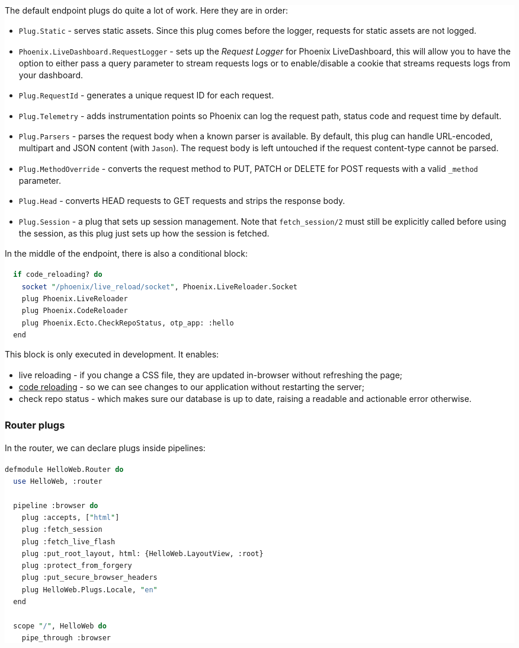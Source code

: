 The default endpoint plugs do quite a lot of work.
Here they are in order:

- `Plug.Static` - serves static assets.
  Since this plug comes before the logger, requests for static assets are not logged.

- `Phoenix.LiveDashboard.RequestLogger` - sets up the _Request Logger_ for Phoenix LiveDashboard, this will allow you to have the option to either pass a query parameter to stream requests logs or to enable/disable a cookie that streams requests logs from your dashboard.

- `Plug.RequestId` - generates a unique request ID for each request.

- `Plug.Telemetry` - adds instrumentation points so Phoenix can log the request path, status code and request time by default.

- `Plug.Parsers` - parses the request body when a known parser is available.
  By default, this plug can handle URL-encoded, multipart and JSON content (with `Jason`).
  The request body is left untouched if the request content-type cannot be parsed.

- `Plug.MethodOverride` - converts the request method to PUT, PATCH or DELETE for POST requests with a valid `_method` parameter.

- `Plug.Head` - converts HEAD requests to GET requests and strips the response body.

- `Plug.Session` - a plug that sets up session management.
  Note that `fetch_session/2` must still be explicitly called before using the session, as this plug just sets up how the session is fetched.

In the middle of the endpoint, there is also a conditional block:

```perl Elixir
  if code_reloading? do
    socket "/phoenix/live_reload/socket", Phoenix.LiveReloader.Socket
    plug Phoenix.LiveReloader
    plug Phoenix.CodeReloader
    plug Phoenix.Ecto.CheckRepoStatus, otp_app: :hello
  end
```

This block is only executed in development.
It enables:

- live reloading - if you change a CSS file, they are updated in-browser without refreshing the page;
- [code reloading](`Phoenix.CodeReloader`) - so we can see changes to our application without restarting the server;
- check repo status - which makes sure our database is up to date, raising a readable and actionable error otherwise.

### Router plugs

In the router, we can declare plugs inside pipelines:

```perl Elixir
defmodule HelloWeb.Router do
  use HelloWeb, :router

  pipeline :browser do
    plug :accepts, ["html"]
    plug :fetch_session
    plug :fetch_live_flash
    plug :put_root_layout, html: {HelloWeb.LayoutView, :root}
    plug :protect_from_forgery
    plug :put_secure_browser_headers
    plug HelloWeb.Plugs.Locale, "en"
  end

  scope "/", HelloWeb do
    pipe_through :browser

```

[`init/1`]: `c:Plug.init/1`
[`call/2`]: `c:Plug.call/2`
[`assign/3`]: `Plug.Conn.assign/3`